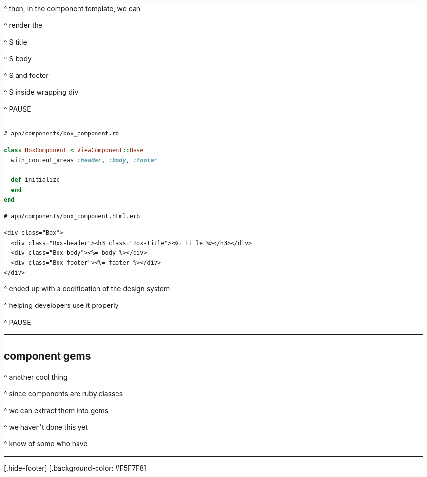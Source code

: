 ^ then, in the component template, we can

^ render the

^ S title

^ S body

^ S and footer

^ S inside wrapping div

^ PAUSE

---

`# app/components/box_component.rb`

```ruby
class BoxComponent < ViewComponent::Base
  with_content_areas :header, :body, :footer

  def initialize
  end
end
```

`# app/components/box_component.html.erb`

```erb
<div class="Box">
  <div class="Box-header"><h3 class="Box-title"><%= title %></h3></div>
  <div class="Box-body"><%= body %></div>
  <div class="Box-footer"><%= footer %></div>
</div>
```

^ ended up with a codification of the design system

^ helping developers use it properly

^ PAUSE

---

## component gems

^ another cool thing

^ since components are ruby classes

^ we can extract them into gems

^ we haven't done this yet

^ know of some who have

---

[.hide-footer]
[.background-color: #F5F7F8]